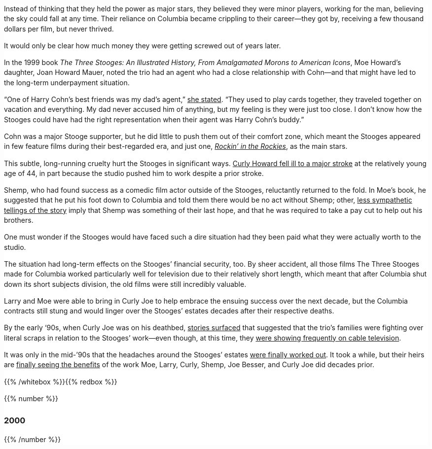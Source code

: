 Instead of thinking that they held the power as major stars, they believed they were minor players, working for the man, believing the sky could fall at any time. Their reliance on Columbia became crippling to their career—they got by, receiving a few thousand dollars per film, but never thrived.

It would only be clear how much money they were getting screwed out of years later.

In the 1999 book *The Three Stooges: An Illustrated History, From Amalgamated Morons to American Icons*, Moe Howard’s daughter, Joan Howard Mauer, noted the trio had an agent who had a close relationship with Cohn—and that might have led to the long-term underpayment situation.

“One of Harry Cohn’s best friends was my dad’s agent,” [she stated](https://books.google.com/books?id=ZXcBAAAAQBAJ&pg=PA101). “They used to play cards together, they traveled together on vacation and everything. My dad never accused him of anything, but my feeling is they were just too close. I don’t know how the Stooges could have had the right representation when their agent was Harry Cohn’s buddy.”

Cohn was a major Stooge supporter, but he did little to push them out of their comfort zone, which meant the Stooges appeared in few feature films during their best-regarded era, and just one, [*Rockin’ in the Rockies*](https://amzn.to/2LfVt8n), as the main stars.

This subtle, long-running cruelty hurt the Stooges in significant ways. [Curly Howard fell ill to a major stroke](http://mentalfloss.com/article/29769/final-years-curly-three-stooges-fame) at the relatively young age of 44, in part because the studio pushed him to work despite a prior stroke. 

Shemp, who had found success as a comedic film actor outside of the Stooges, reluctantly returned to the fold. In Moe’s book, he suggested that he put his foot down to Columbia and told them there would be no act without Shemp; other, [less sympathetic tellings of the story](https://www.empireonline.com/movies/features/three-stooges/) imply that Shemp was something of their last hope, and that he was required to take a pay cut to help out his brothers.

One must wonder if the Stooges would have faced such a dire situation had they been paid what they were actually worth to the studio.

The situation had long-term effects on the Stooges’ financial security, too. By sheer accident, all those films The Three Stooges made for Columbia worked particularly well for television due to their relatively short length, which meant that after Columbia shut down its short subjects division, the old films were still incredibly valuable.

Larry and Moe were able to bring in Curly Joe to help embrace the ensuing success over the next decade, but the Columbia contracts still stung and would linger over the Stooges’ estates decades after their respective deaths.

By the early ‘90s, when Curly Joe was on his deathbed, [stories surfaced](http://articles.latimes.com/1993-07-16/local/me-13656_1_joe-derita) that suggested that the trio’s families were fighting over literal scraps in relation to the Stooges’ work—even though, at this time, they [were showing frequently on cable television](https://tedium.co/2017/06/05/three-stooges-gravestone/).

It was only in the mid-’90s that the headaches around the Stooges’ estates [were finally worked out](https://www.upi.com/Archives/1995/05/11/Three-Stooges-headed-for-revival/5099800164800/). It took a while, but their heirs are [finally seeing the benefits](https://www.hollywoodreporter.com/news/three-stooges-farrelly-brothers-sean-hayes-310469) of the work Moe, Larry, Curly, Shemp, Joe Besser, and Curly Joe did decades prior.

{{% /whitebox %}}{{% redbox %}}

{{% number %}}
### 2000
{{% /number %}}

